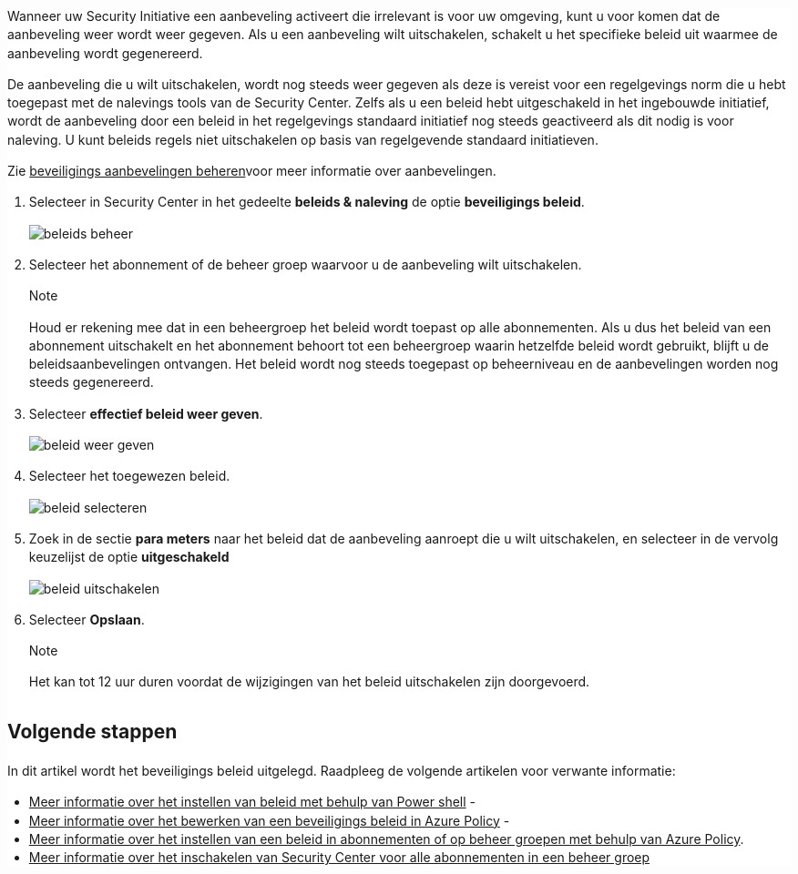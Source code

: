 Wanneer uw Security Initiative een aanbeveling activeert die irrelevant is voor uw omgeving, kunt u voor komen dat de aanbeveling weer wordt weer gegeven. Als u een aanbeveling wilt uitschakelen, schakelt u het specifieke beleid uit waarmee de aanbeveling wordt gegenereerd.

De aanbeveling die u wilt uitschakelen, wordt nog steeds weer gegeven als deze is vereist voor een regelgevings norm die u hebt toegepast met de nalevings tools van de Security Center. Zelfs als u een beleid hebt uitgeschakeld in het ingebouwde initiatief, wordt de aanbeveling door een beleid in het regelgevings standaard initiatief nog steeds geactiveerd als dit nodig is voor naleving. U kunt beleids regels niet uitschakelen op basis van regelgevende standaard initiatieven.

Zie [beveiligings aanbevelingen beheren](security-center-recommendations.md)voor meer informatie over aanbevelingen.

1. Selecteer in Security Center in het gedeelte **beleids & naleving** de optie **beveiligings beleid**.

   ![beleids beheer](./media/tutorial-security-policy/policy-management.png)

2. Selecteer het abonnement of de beheer groep waarvoor u de aanbeveling wilt uitschakelen.

   > [!NOTE]
   > Houd er rekening mee dat in een beheergroep het beleid wordt toepast op alle abonnementen. Als u dus het beleid van een abonnement uitschakelt en het abonnement behoort tot een beheergroep waarin hetzelfde beleid wordt gebruikt, blijft u de beleidsaanbevelingen ontvangen. Het beleid wordt nog steeds toegepast op beheerniveau en de aanbevelingen worden nog steeds gegenereerd.

1. Selecteer **effectief beleid weer geven**.

   ![beleid weer geven](./media/tutorial-security-policy/view-effective-policy.png)

1. Selecteer het toegewezen beleid.

   ![beleid selecteren](./media/tutorial-security-policy/security-policy.png)

1. Zoek in de sectie **para meters** naar het beleid dat de aanbeveling aanroept die u wilt uitschakelen, en selecteer in de vervolg keuzelijst de optie **uitgeschakeld**

   ![beleid uitschakelen](./media/tutorial-security-policy/disable-policy.png)

1. Selecteer **Opslaan**.

   > [!NOTE]
   > Het kan tot 12 uur duren voordat de wijzigingen van het beleid uitschakelen zijn doorgevoerd.



## <a name="next-steps"></a>Volgende stappen
In dit artikel wordt het beveiligings beleid uitgelegd. Raadpleeg de volgende artikelen voor verwante informatie:

- [Meer informatie over het instellen van beleid met behulp van Power shell](../governance/policy/assign-policy-powershell.md) - 
- [Meer informatie over het bewerken van een beveiligings beleid in Azure Policy](../governance/policy/tutorials/create-and-manage.md) - 
- [Meer informatie over het instellen van een beleid in abonnementen of op beheer groepen met behulp van Azure Policy](../governance/policy/overview.md).
- [Meer informatie over het inschakelen van Security Center voor alle abonnementen in een beheer groep](onboard-management-group.md)